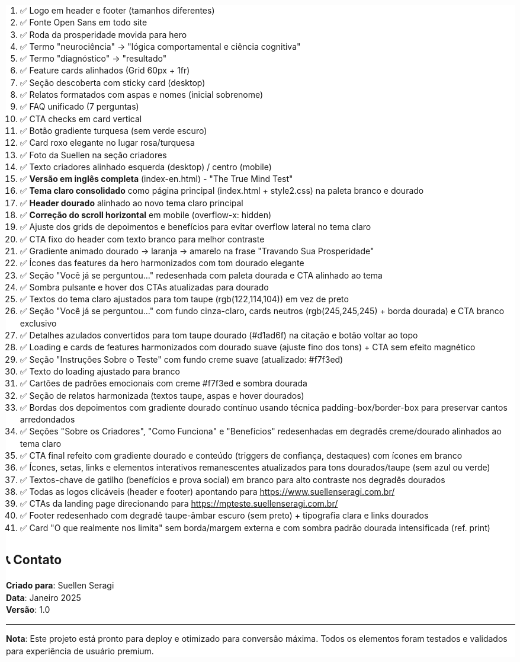 1. ✅ Logo em header e footer (tamanhos diferentes)
2. ✅ Fonte Open Sans em todo site
3. ✅ Roda da prosperidade movida para hero
4. ✅ Termo "neurociência" → "lógica comportamental e ciência cognitiva"
5. ✅ Termo "diagnóstico" → "resultado"
6. ✅ Feature cards alinhados (Grid 60px + 1fr)
7. ✅ Seção descoberta com sticky card (desktop)
8. ✅ Relatos formatados com aspas e nomes (inicial sobrenome)
9. ✅ FAQ unificado (7 perguntas)
10. ✅ CTA checks em card vertical
11. ✅ Botão gradiente turquesa (sem verde escuro)
12. ✅ Card roxo elegante no lugar rosa/turquesa
13. ✅ Foto da Suellen na seção criadores
14. ✅ Texto criadores alinhado esquerda (desktop) / centro (mobile)
15. ✅ **Versão em inglês completa** (index-en.html) - "The True Mind Test"
16. ✅ **Tema claro consolidado** como página principal (index.html + style2.css) na paleta branco e dourado
17. ✅ **Header dourado** alinhado ao novo tema claro principal
18. ✅ **Correção do scroll horizontal** em mobile (overflow-x: hidden)
19. ✅ Ajuste dos grids de depoimentos e benefícios para evitar overflow lateral no tema claro
20. ✅ CTA fixo do header com texto branco para melhor contraste
21. ✅ Gradiente animado dourado → laranja → amarelo na frase "Travando Sua Prosperidade"
22. ✅ Ícones das features da hero harmonizados com tom dourado elegante
23. ✅ Seção "Você já se perguntou..." redesenhada com paleta dourada e CTA alinhado ao tema
24. ✅ Sombra pulsante e hover dos CTAs atualizadas para dourado
25. ✅ Textos do tema claro ajustados para tom taupe (rgb(122,114,104)) em vez de preto
26. ✅ Seção "Você já se perguntou..." com fundo cinza-claro, cards neutros (rgb(245,245,245) + borda dourada) e CTA branco exclusivo
27. ✅ Detalhes azulados convertidos para tom taupe dourado (#d1ad6f) na citação e botão voltar ao topo
28. ✅ Loading e cards de features harmonizados com dourado suave (ajuste fino dos tons) + CTA sem efeito magnético
29. ✅ Seção "Instruções Sobre o Teste" com fundo creme suave (atualizado: #f7f3ed)
30. ✅ Texto do loading ajustado para branco
31. ✅ Cartões de padrões emocionais com creme #f7f3ed e sombra dourada
32. ✅ Seção de relatos harmonizada (textos taupe, aspas e hover dourados)
33. ✅ Bordas dos depoimentos com gradiente dourado contínuo usando técnica padding-box/border-box para preservar cantos arredondados
34. ✅ Seções "Sobre os Criadores", "Como Funciona" e "Benefícios" redesenhadas em degradês creme/dourado alinhados ao tema claro
35. ✅ CTA final refeito com gradiente dourado e conteúdo (triggers de confiança, destaques) com ícones em branco
36. ✅ Ícones, setas, links e elementos interativos remanescentes atualizados para tons dourados/taupe (sem azul ou verde)
37. ✅ Textos-chave de gatilho (benefícios e prova social) em branco para alto contraste nos degradês dourados
38. ✅ Todas as logos clicáveis (header e footer) apontando para https://www.suellenseragi.com.br/
39. ✅ CTAs da landing page direcionando para https://mpteste.suellenseragi.com.br/
40. ✅ Footer redesenhado com degradê taupe-âmbar escuro (sem preto) + tipografia clara e links dourados
41. ✅ Card "O que realmente nos limita" sem borda/margem externa e com sombra padrão dourada intensificada (ref. print)

## 📞 Contato

**Criado para**: Suellen Seragi  
**Data**: Janeiro 2025  
**Versão**: 1.0

---

**Nota**: Este projeto está pronto para deploy e otimizado para conversão máxima. Todos os elementos foram testados e validados para experiência de usuário premium.